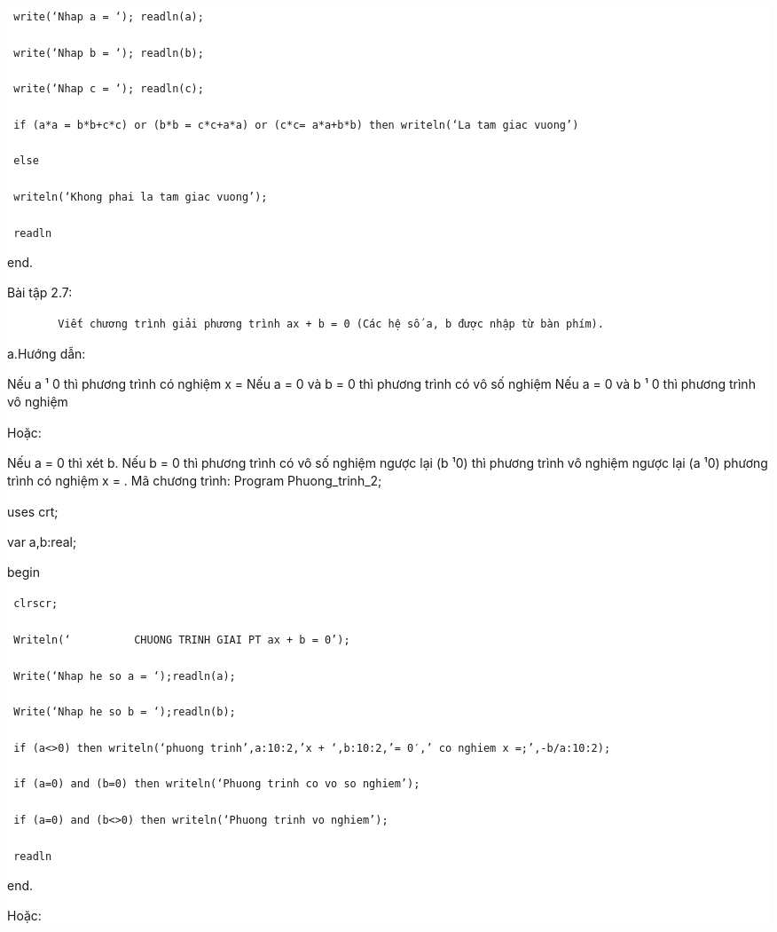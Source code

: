      write(‘Nhap a = ‘); readln(a);

     write(‘Nhap b = ‘); readln(b);

     write(‘Nhap c = ‘); readln(c);

     if (a*a = b*b+c*c) or (b*b = c*c+a*a) or (c*c= a*a+b*b) then writeln(‘La tam giac vuong’)

     else

     writeln(‘Khong phai la tam giac vuong’);

     readln

end.

 

Bài tập 2.7:

            Viết chương trình giải phương trình ax + b = 0 (Các hệ số a, b được nhập từ bàn phím).

a.Hướng dẫn:

Nếu a ¹ 0 thì phương trình có nghiệm x =
Nếu a = 0 và b = 0 thì phương trình có vô số nghiệm
Nếu a = 0 và b ¹ 0 thì phương trình vô nghiệm
 

Hoặc:

Nếu a = 0 thì xét b. Nếu b = 0 thì phương trình có vô số nghiệm ngược lại (b ¹0) thì phương trình vô nghiệm ngược lại (a ¹0) phương trình có nghiệm x = .
Mã chương trình:
Program Phuong_trinh_2;

uses crt;

var a,b:real;

begin

     clrscr;

     Writeln(‘          CHUONG TRINH GIAI PT ax + b = 0’);

     Write(‘Nhap he so a = ‘);readln(a);

     Write(‘Nhap he so b = ‘);readln(b);

     if (a<>0) then writeln(‘phuong trinh’,a:10:2,’x + ‘,b:10:2,’= 0′,’ co nghiem x =;’,-b/a:10:2);

     if (a=0) and (b=0) then writeln(‘Phuong trinh co vo so nghiem’);

     if (a=0) and (b<>0) then writeln(‘Phuong trinh vo nghiem’);

     readln

 

end.

 

 

Hoặc:
